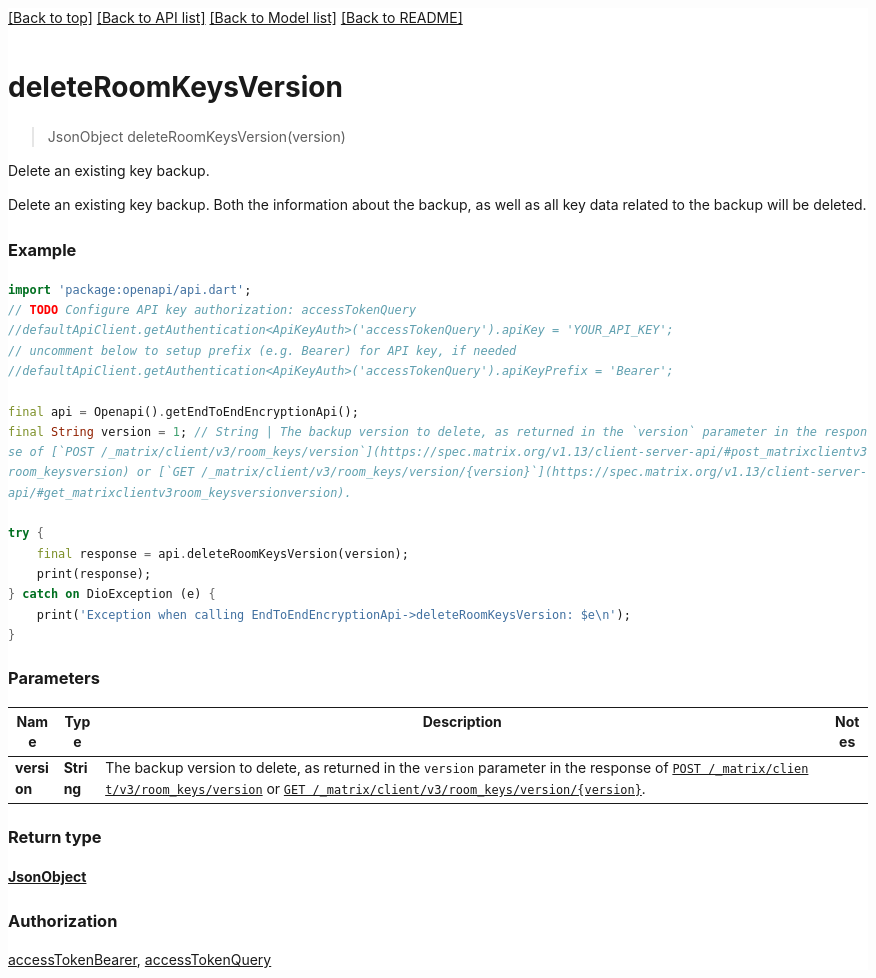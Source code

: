 [[Back to top]](#) [[Back to API list]](../README.md#documentation-for-api-endpoints) [[Back to Model list]](../README.md#documentation-for-models) [[Back to README]](../README.md)

# **deleteRoomKeysVersion**
> JsonObject deleteRoomKeysVersion(version)

Delete an existing key backup.

Delete an existing key backup. Both the information about the backup, as well as all key data related to the backup will be deleted.

### Example
```dart
import 'package:openapi/api.dart';
// TODO Configure API key authorization: accessTokenQuery
//defaultApiClient.getAuthentication<ApiKeyAuth>('accessTokenQuery').apiKey = 'YOUR_API_KEY';
// uncomment below to setup prefix (e.g. Bearer) for API key, if needed
//defaultApiClient.getAuthentication<ApiKeyAuth>('accessTokenQuery').apiKeyPrefix = 'Bearer';

final api = Openapi().getEndToEndEncryptionApi();
final String version = 1; // String | The backup version to delete, as returned in the `version` parameter in the response of [`POST /_matrix/client/v3/room_keys/version`](https://spec.matrix.org/v1.13/client-server-api/#post_matrixclientv3room_keysversion) or [`GET /_matrix/client/v3/room_keys/version/{version}`](https://spec.matrix.org/v1.13/client-server-api/#get_matrixclientv3room_keysversionversion).

try {
    final response = api.deleteRoomKeysVersion(version);
    print(response);
} catch on DioException (e) {
    print('Exception when calling EndToEndEncryptionApi->deleteRoomKeysVersion: $e\n');
}
```

### Parameters

Name | Type | Description  | Notes
------------- | ------------- | ------------- | -------------
 **version** | **String**| The backup version to delete, as returned in the `version` parameter in the response of [`POST /_matrix/client/v3/room_keys/version`](https://spec.matrix.org/v1.13/client-server-api/#post_matrixclientv3room_keysversion) or [`GET /_matrix/client/v3/room_keys/version/{version}`](https://spec.matrix.org/v1.13/client-server-api/#get_matrixclientv3room_keysversionversion). | 

### Return type

[**JsonObject**](JsonObject.md)

### Authorization

[accessTokenBearer](../README.md#accessTokenBearer), [accessTokenQuery](../README.md#accessTokenQuery)

